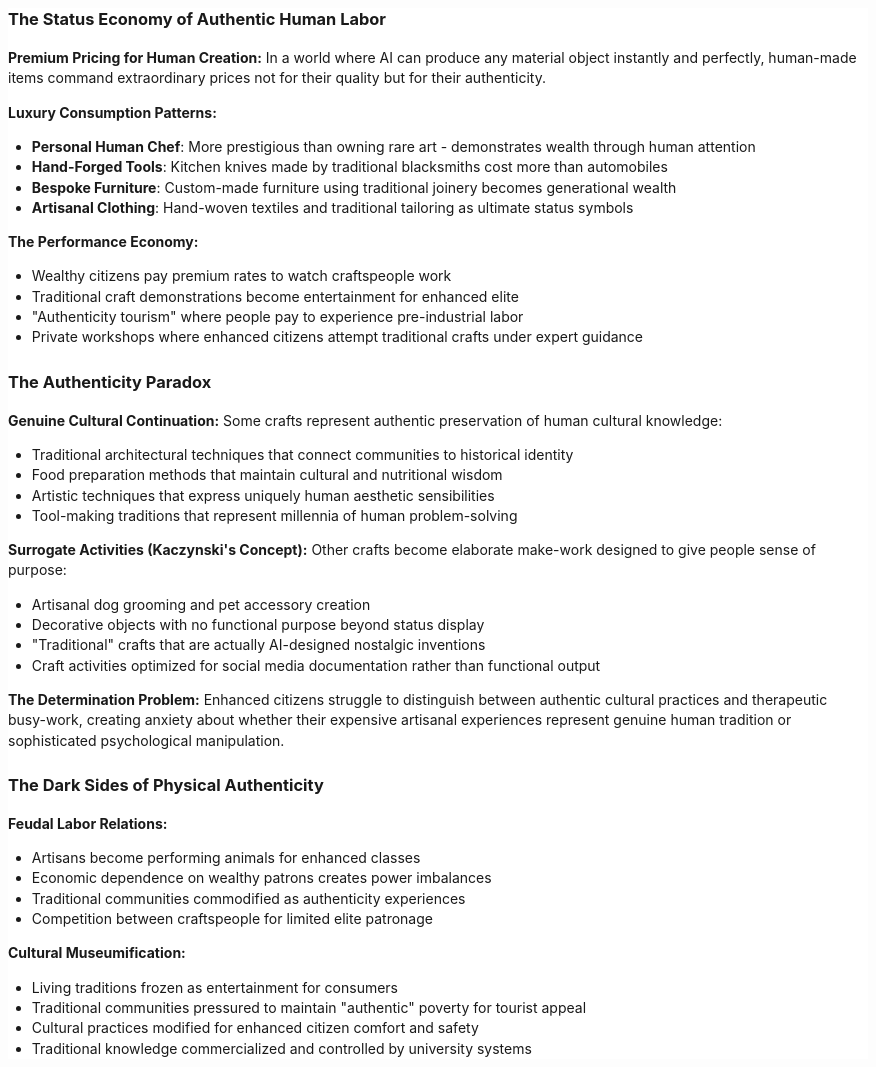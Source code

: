 ### The Status Economy of Authentic Human Labor

**Premium Pricing for Human Creation:**
In a world where AI can produce any material object instantly and perfectly, human-made items command extraordinary prices not for their quality but for their authenticity.

**Luxury Consumption Patterns:**
- **Personal Human Chef**: More prestigious than owning rare art - demonstrates wealth through human attention
- **Hand-Forged Tools**: Kitchen knives made by traditional blacksmiths cost more than automobiles
- **Bespoke Furniture**: Custom-made furniture using traditional joinery becomes generational wealth
- **Artisanal Clothing**: Hand-woven textiles and traditional tailoring as ultimate status symbols

**The Performance Economy:**
- Wealthy citizens pay premium rates to watch craftspeople work
- Traditional craft demonstrations become entertainment for enhanced elite
- "Authenticity tourism" where people pay to experience pre-industrial labor
- Private workshops where enhanced citizens attempt traditional crafts under expert guidance

### The Authenticity Paradox

**Genuine Cultural Continuation:**
Some crafts represent authentic preservation of human cultural knowledge:
- Traditional architectural techniques that connect communities to historical identity
- Food preparation methods that maintain cultural and nutritional wisdom
- Artistic techniques that express uniquely human aesthetic sensibilities
- Tool-making traditions that represent millennia of human problem-solving

**Surrogate Activities (Kaczynski's Concept):**
Other crafts become elaborate make-work designed to give people sense of purpose:
- Artisanal dog grooming and pet accessory creation
- Decorative objects with no functional purpose beyond status display
- "Traditional" crafts that are actually AI-designed nostalgic inventions
- Craft activities optimized for social media documentation rather than functional output

**The Determination Problem:**
Enhanced citizens struggle to distinguish between authentic cultural practices and therapeutic busy-work, creating anxiety about whether their expensive artisanal experiences represent genuine human tradition or sophisticated psychological manipulation.

### The Dark Sides of Physical Authenticity

**Feudal Labor Relations:**
- Artisans become performing animals for enhanced classes
- Economic dependence on wealthy patrons creates power imbalances
- Traditional communities commodified as authenticity experiences
- Competition between craftspeople for limited elite patronage

**Cultural Museumification:**
- Living traditions frozen as entertainment for consumers
- Traditional communities pressured to maintain "authentic" poverty for tourist appeal
- Cultural practices modified for enhanced citizen comfort and safety
- Traditional knowledge commercialized and controlled by university systems
